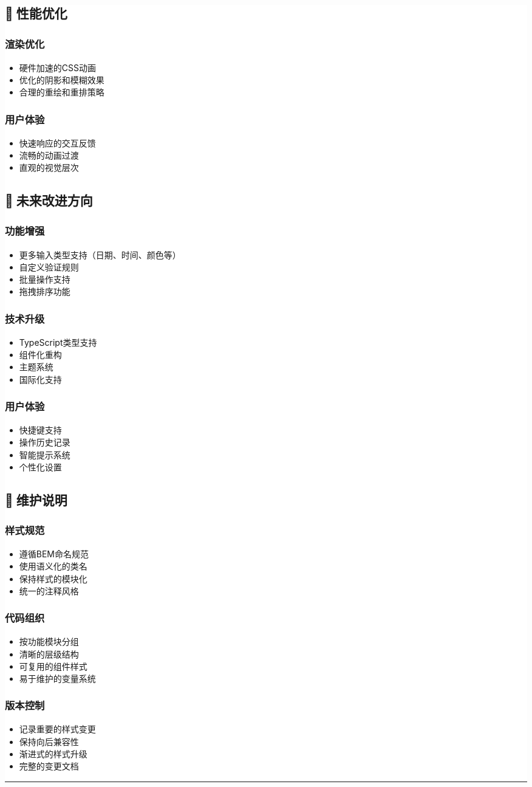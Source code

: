 ## 🚀 性能优化

### 渲染优化
- 硬件加速的CSS动画
- 优化的阴影和模糊效果
- 合理的重绘和重排策略

### 用户体验
- 快速响应的交互反馈
- 流畅的动画过渡
- 直观的视觉层次

## 🔮 未来改进方向

### 功能增强
- 更多输入类型支持（日期、时间、颜色等）
- 自定义验证规则
- 批量操作支持
- 拖拽排序功能

### 技术升级
- TypeScript类型支持
- 组件化重构
- 主题系统
- 国际化支持

### 用户体验
- 快捷键支持
- 操作历史记录
- 智能提示系统
- 个性化设置

## 📝 维护说明

### 样式规范
- 遵循BEM命名规范
- 使用语义化的类名
- 保持样式的模块化
- 统一的注释风格

### 代码组织
- 按功能模块分组
- 清晰的层级结构
- 可复用的组件样式
- 易于维护的变量系统

### 版本控制
- 记录重要的样式变更
- 保持向后兼容性
- 渐进式的样式升级
- 完整的变更文档

---